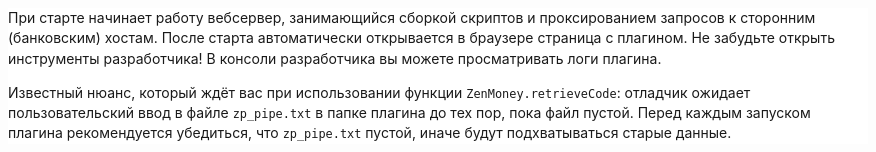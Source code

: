 При старте начинает работу вебсервер, занимающийся сборкой скриптов и проксированием запросов к сторонним (банковским) хостам.
После старта автоматически открывается в браузере страница с плагином. Не забудьте открыть инструменты разработчика!
В консоли разработчика вы можете просматривать логи плагина.

Известный нюанс, который ждёт вас при использовании функции `ZenMoney.retrieveCode`: отладчик ожидает пользовательский ввод в файле `zp_pipe.txt` в папке плагина до тех пор, пока файл пустой. Перед каждым запуском плагина рекомендуется убедиться, что `zp_pipe.txt` пустой, иначе будут подхватываться старые данные.

